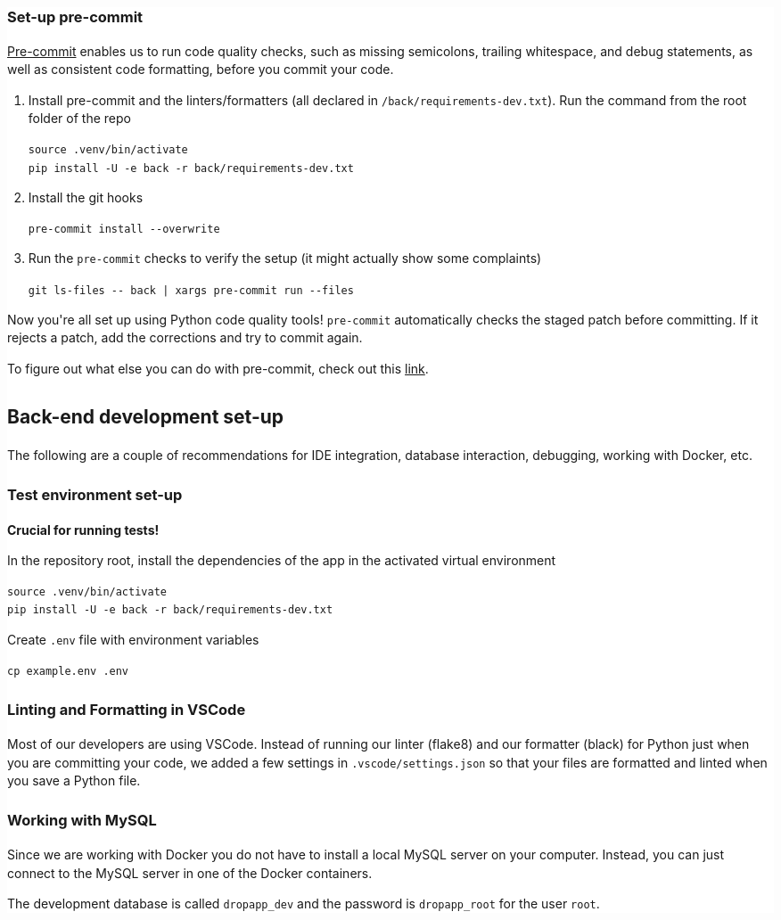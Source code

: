 ### Set-up pre-commit

[Pre-commit](https://pre-commit.com/) enables us to run code quality checks, such as missing semicolons, trailing whitespace, and debug statements, as well as consistent code formatting, before you commit your code.

1.  Install pre-commit and the linters/formatters (all declared in `/back/requirements-dev.txt`). Run the command from the root folder of the repo

        source .venv/bin/activate
        pip install -U -e back -r back/requirements-dev.txt

2.  Install the git hooks

        pre-commit install --overwrite

3.  Run the `pre-commit` checks to verify the setup (it might actually show some complaints)

        git ls-files -- back | xargs pre-commit run --files

Now you're all set up using Python code quality tools! `pre-commit` automatically checks the staged patch before committing. If it rejects a patch, add the corrections and try to commit again.

To figure out what else you can do with pre-commit, check out this [link](https://pre-commit.com/#usage).

## Back-end development set-up

The following are a couple of recommendations for IDE integration, database interaction, debugging, working with Docker, etc.

### Test environment set-up

**Crucial for running tests!**

In the repository root, install the dependencies of the app in the activated virtual environment

    source .venv/bin/activate
    pip install -U -e back -r back/requirements-dev.txt

Create `.env` file with environment variables

    cp example.env .env

### Linting and Formatting in VSCode

Most of our developers are using VSCode. Instead of running our linter (flake8) and our formatter (black) for Python just when you are committing your code, we added a few settings in `.vscode/settings.json` so that your files are formatted and linted when you save a Python file.

### Working with MySQL

Since we are working with Docker you do not have to install a local MySQL server on your computer. Instead, you can just connect to the MySQL server in one of the Docker containers.

The development database is called `dropapp_dev` and the password is `dropapp_root` for the user `root`.
